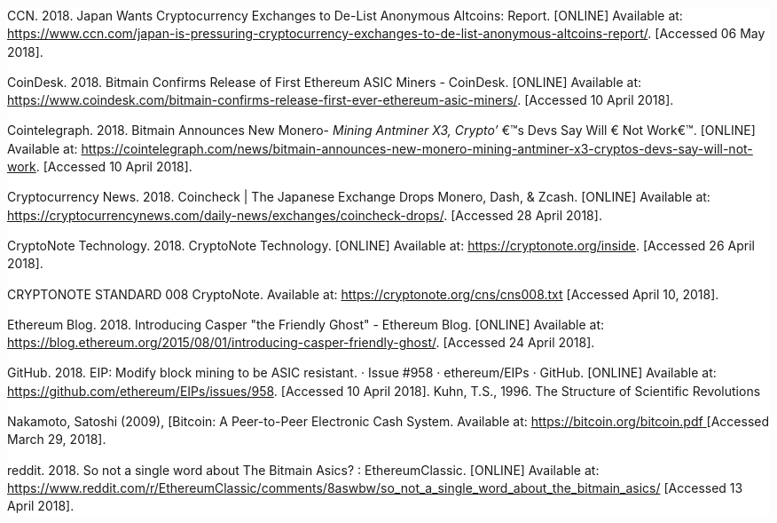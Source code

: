 CCN. 2018. Japan Wants Cryptocurrency Exchanges to De-List Anonymous Altcoins: Report. [ONLINE]
Available at: https://www.ccn.com/japan-is-pressuring-cryptocurrency-exchanges-to-de-list-anonymous-altcoins-report/. [Accessed 06 May 2018].

CoinDesk. 2018. Bitmain Confirms Release of First Ethereum ASIC Miners - CoinDesk. [ONLINE] Available
at:
https://www.coindesk.com/bitmain-confirms-release-first-ever-ethereum-asic-miners/. [Accessed 10 April
2018].

Cointelegraph. 2018. Bitmain Announces New Monero- _Mining Antminer X3, Crypto’_ €™s Devs Say Will € ̃Not
Work€™. [ONLINE] Available at:
https://cointelegraph.com/news/bitmain-announces-new-monero-mining-antminer-x3-cryptos-devs-say-will-not-work. [Accessed 10 April 2018].

Cryptocurrency News. 2018. Coincheck | The Japanese Exchange Drops Monero, Dash, & Zcash. [ONLINE]
Available at: https://cryptocurrencynews.com/daily-news/exchanges/coincheck-drops/. [Accessed 28 April
2018].

CryptoNote Technology. 2018. CryptoNote Technology. [ONLINE] Available at: https://cryptonote.org/inside.
[Accessed 26 April 2018].

CRYPTONOTE STANDARD 008 CryptoNote. Available at:
https://cryptonote.org/cns/cns008.txt [Accessed April 10, 2018].

Ethereum Blog. 2018. Introducing Casper "the Friendly Ghost" - Ethereum Blog. [ONLINE] Available at:
https://blog.ethereum.org/2015/08/01/introducing-casper-friendly-ghost/. [Accessed 24 April 2018].

GitHub. 2018. EIP: Modify block mining to be ASIC resistant. · Issue #958 · ethereum/EIPs · GitHub. [ONLINE]
Available at: https://github.com/ethereum/EIPs/issues/958. [Accessed 10 April 2018].
Kuhn, T.S., 1996. The Structure of Scientific Revolutions

Nakamoto, Satoshi (2009), [Bitcoin: A Peer-to-Peer Electronic Cash System. Available at: [https://bitcoin.org/bitcoin.pdf ](https://bitcoin.org/bitcoin.pdf )  [Accessed March 29, 2018].

reddit. 2018. So not a single word about The Bitmain Asics? : EthereumClassic. [ONLINE] Available at:
https://www.reddit.com/r/EthereumClassic/comments/8aswbw/so_not_a_single_word_about_the_bitmain_asics/ [Accessed 13 April 2018].

